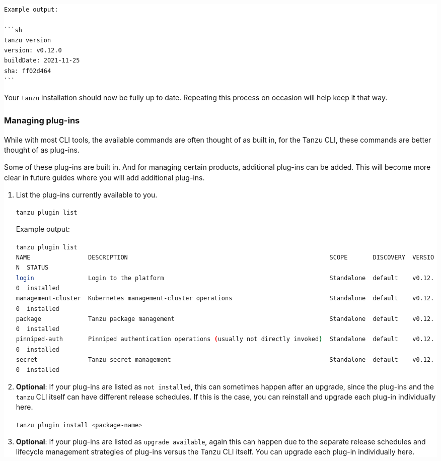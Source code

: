     Example output: 

    ```sh
    tanzu version
    version: v0.12.0
    buildDate: 2021-11-25
    sha: ff02d464
    ```

Your `tanzu` installation should now be fully up to date. Repeating this process on occasion will help keep it that way. 

### Managing plug-ins

While with most CLI tools, the available commands are often thought of as built in, for the Tanzu CLI, these commands are better thought of as plug-ins. 

Some of these plug-ins are built in. And for managing certain products, additional plug-ins can be added. This will become more clear in future guides where you will add additional plug-ins.

1. List the plug-ins currently available to you.

	```sh
	tanzu plugin list
	```
	
    Example output:
	
    ```sh
	tanzu plugin list
  	NAME                DESCRIPTION                                                        SCOPE       DISCOVERY  VERSION  STATUS
  	login               Login to the platform                                              Standalone  default    v0.12.0  installed
  	management-cluster  Kubernetes management-cluster operations                           Standalone  default    v0.12.0  installed
  	package             Tanzu package management                                           Standalone  default    v0.12.0  installed
  	pinniped-auth       Pinniped authentication operations (usually not directly invoked)  Standalone  default    v0.12.0  installed
  	secret              Tanzu secret management                                            Standalone  default    v0.12.0  installed
	```

2. **Optional**: If your plug-ins are listed as `not installed`, this can sometimes happen after an upgrade, since the plug-ins and the `tanzu` CLI itself can have different release schedules. If this is the case, you can reinstall and upgrade each plug-in individually here.
	
    ```sh
	tanzu plugin install <package-name>
	```

3. **Optional**: If your plug-ins are listed as `upgrade available`, again this can happen due to the separate release schedules and lifecycle management strategies of plug-ins versus the Tanzu CLI itself. You can upgrade each plug-in individually here.
	